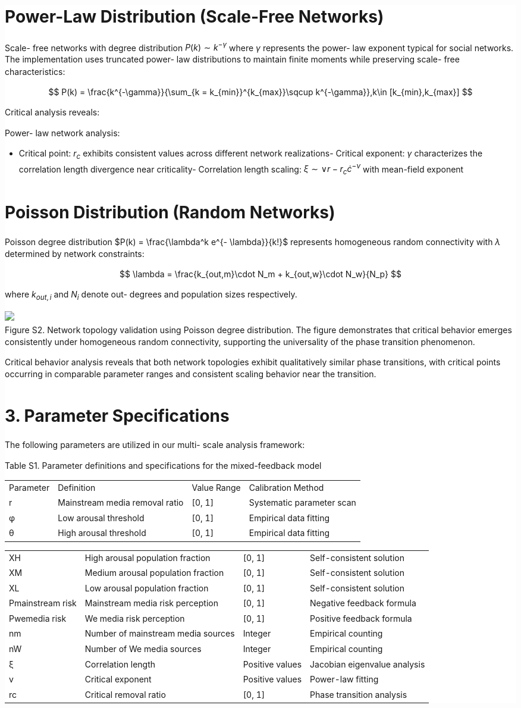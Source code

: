 # Power-Law Distribution (Scale-Free Networks)

Scale- free networks with degree distribution  $P(k) \sim k^{- \gamma}$  where  $\gamma$  represents the power- law exponent typical for social networks. The implementation uses truncated power- law distributions to maintain finite moments while preserving scale- free characteristics:

$$
P(k) = \frac{k^{-\gamma}}{\sum_{k = k_{min}}^{k_{max}}\sqcup k^{-\gamma}},k\in [k_{min},k_{max}]
$$

Critical analysis reveals:

Power- law network analysis:

- Critical point:  $r_c$  exhibits consistent values across different network realizations- Critical exponent:  $\gamma$  characterizes the correlation length divergence near criticality- Correlation length scaling:  $\xi \sim \vee r - r_c \dot{c}^{-\nu}$  with mean-field exponent

# Poisson Distribution (Random Networks)

Poisson degree distribution  $P(k) = \frac{\lambda^k e^{- \lambda}}{k!}$  represents homogeneous random connectivity with  $\lambda$  determined by network constraints:

$$
\lambda = \frac{k_{out,m}\cdot N_m + k_{out,w}\cdot N_w}{N_p}
$$

where  $k_{out,i}$  and  $N_{i}$  denote out- degrees and population sizes respectively.

![](https://cdn-mineru.openxlab.org.cn/result/2025-08-27/9ca076a7-360a-4b46-9317-b4e5b349dce7/155441478f15aaabf824903aaaa4805a4bda131d4865b8b5716570d8f23bf608.jpg)  
Figure S2. Network topology validation using Poisson degree distribution. The figure demonstrates that critical behavior emerges consistently under homogeneous random connectivity, supporting the universality of the phase transition phenomenon.

Critical behavior analysis reveals that both network topologies exhibit qualitatively similar phase transitions, with critical points occurring in comparable parameter ranges and consistent scaling behavior near the transition.

# 3. Parameter Specifications

The following parameters are utilized in our multi- scale analysis framework:

Table S1. Parameter definitions and specifications for the mixed-feedback model  

<table><tr><td>Parameter</td><td>Definition</td><td>Value Range</td><td>Calibration Method</td></tr><tr><td>r</td><td>Mainstream media removal ratio</td><td>[0, 1]</td><td>Systematic parameter scan</td></tr><tr><td>φ</td><td>Low arousal threshold</td><td>[0, 1]</td><td>Empirical data fitting</td></tr><tr><td>θ</td><td>High arousal threshold</td><td>[0, 1]</td><td>Empirical data fitting</td></tr></table>

<table><tr><td>XH</td><td>High arousal population fraction</td><td>[0, 1]</td><td>Self-consistent solution</td></tr><tr><td>XM</td><td>Medium arousal population fraction</td><td>[0, 1]</td><td>Self-consistent solution</td></tr><tr><td>XL</td><td>Low arousal population fraction</td><td>[0, 1]</td><td>Self-consistent solution</td></tr><tr><td>Pmainstream risk</td><td>Mainstream media risk perception</td><td>[0, 1]</td><td>Negative feedback formula</td></tr><tr><td>Pwemedia risk</td><td>We media risk perception</td><td>[0, 1]</td><td>Positive feedback formula</td></tr><tr><td>nm</td><td>Number of mainstream media sources</td><td>Integer</td><td>Empirical counting</td></tr><tr><td>nW</td><td>Number of We media sources</td><td>Integer</td><td>Empirical counting</td></tr><tr><td>ξ</td><td>Correlation length</td><td>Positive values</td><td>Jacobian eigenvalue analysis</td></tr><tr><td>v</td><td>Critical exponent</td><td>Positive values</td><td>Power-law fitting</td></tr><tr><td>rc</td><td>Critical removal ratio</td><td>[0, 1]</td><td>Phase transition analysis</td></tr></table>